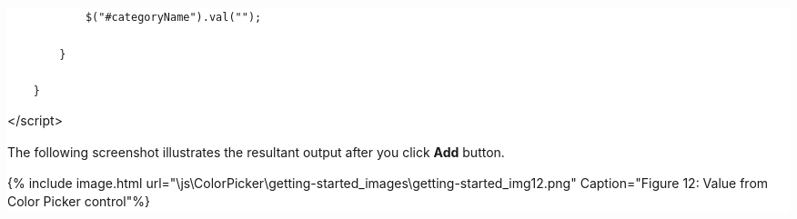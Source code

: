                 $("#categoryName").val("");

            }

        }

&lt;/script&gt;





The following screenshot illustrates the resultant output after you click **Add** button.

{% include image.html url="\js\ColorPicker\getting-started_images\getting-started_img12.png" Caption="Figure 12: Value from Color Picker control"%}

